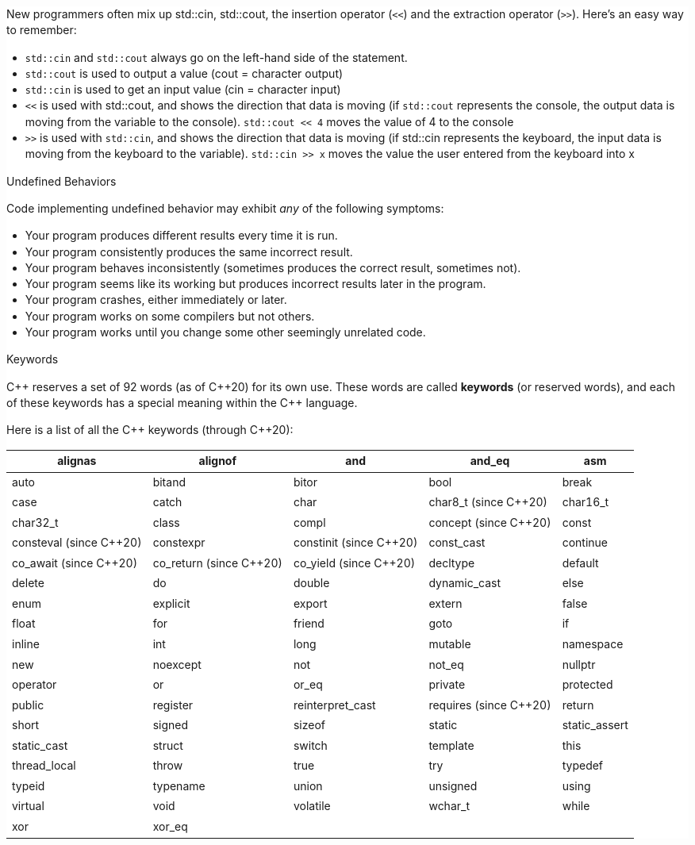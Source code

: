 New programmers often mix up std::cin, std::cout, the insertion operator (`<<`) and the extraction operator (`>>`). Here’s an easy way to remember:

- `std::cin` and `std::cout` always go on the left-hand side of the statement.
- `std::cout` is used to output a value (cout = character output)
- `std::cin` is used to get an input value (cin = character input)
- `<<` is used with std::cout, and shows the direction that data is moving (if `std::cout` represents the console, the output data is moving from the variable to the console). `std::cout << 4` moves the value of 4 to the console
- `>>` is used with `std::cin`, and shows the direction that data is moving (if std::cin represents the keyboard, the input data is moving from the keyboard to the variable). `std::cin >> x` moves the value the user entered from the keyboard into x

Undefined Behaviors

Code implementing undefined behavior may exhibit *any* of the following symptoms:

- Your program produces different results every time it is run.
- Your program consistently produces the same incorrect result.
- Your program behaves inconsistently (sometimes produces the correct result, sometimes not).
- Your program seems like its working but produces incorrect results later in the program.
- Your program crashes, either immediately or later.
- Your program works on some compilers but not others.
- Your program works until you change some other seemingly unrelated code.

Keywords

C++ reserves a set of 92 words (as of C++20) for its own use. These words are called **keywords** (or reserved words), and each of these keywords has a special meaning within the C++ language.

Here is a list of all the C++ keywords (through C++20):

| alignas                 | alignof                 | and                     | and_eq                 | asm           |
| ----------------------- | ----------------------- | ----------------------- | ---------------------- | ------------- |
| auto                    | bitand                  | bitor                   | bool                   | break         |
| case                    | catch                   | char                    | char8_t (since C++20)  | char16_t      |
| char32_t                | class                   | compl                   | concept (since C++20)  | const         |
| consteval (since C++20) | constexpr               | constinit (since C++20) | const_cast             | continue      |
| co_await (since C++20)  | co_return (since C++20) | co_yield (since C++20)  | decltype               | default       |
| delete                  | do                      | double                  | dynamic_cast           | else          |
| enum                    | explicit                | export                  | extern                 | false         |
| float                   | for                     | friend                  | goto                   | if            |
| inline                  | int                     | long                    | mutable                | namespace     |
| new                     | noexcept                | not                     | not_eq                 | nullptr       |
| operator                | or                      | or_eq                   | private                | protected     |
| public                  | register                | reinterpret_cast        | requires (since C++20) | return        |
| short                   | signed                  | sizeof                  | static                 | static_assert |
| static_cast             | struct                  | switch                  | template               | this          |
| thread_local            | throw                   | true                    | try                    | typedef       |
| typeid                  | typename                | union                   | unsigned               | using         |
| virtual                 | void                    | volatile                | wchar_t                | while         |
| xor                     | xor_eq                  |                         |                        |               |
